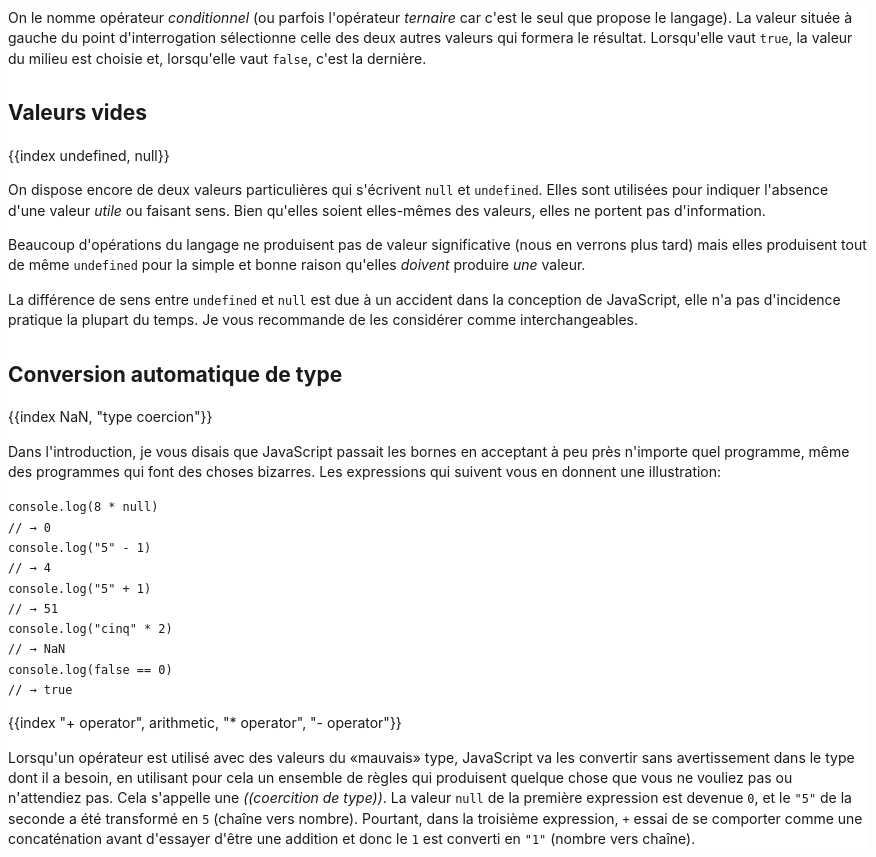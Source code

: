 On le nomme opérateur _conditionnel_ (ou parfois l'opérateur _ternaire_ car c'est le
seul que propose le langage). La valeur située à gauche du point d'interrogation
sélectionne celle des deux autres valeurs qui formera le résultat. Lorsqu'elle vaut
`true`, la valeur du milieu est choisie et, lorsqu'elle vaut `false`, c'est la dernière.

## Valeurs vides

{{index undefined, null}}

On dispose encore de deux valeurs particulières qui s'écrivent `null` et `undefined`.
Elles sont utilisées pour indiquer l'absence d'une valeur _utile_ ou faisant sens.
Bien qu'elles soient elles-mêmes des valeurs, elles ne portent pas d'information.  

Beaucoup d'opérations du langage ne produisent pas de valeur significative
(nous en verrons plus tard) mais elles produisent tout de même `undefined`
pour la simple et bonne raison qu'elles _doivent_ produire _une_ valeur.

La différence de sens entre `undefined` et `null` est due à un accident
dans la conception de JavaScript, elle n'a pas d'incidence pratique la plupart du temps.
Je vous recommande de les considérer comme interchangeables.

## Conversion automatique de type

{{index NaN, "type coercion"}}

Dans l'introduction, je vous disais que JavaScript passait les bornes
en acceptant à peu près n'importe quel programme,
même des programmes qui font des choses bizarres. Les expressions qui
suivent vous en donnent une illustration:

```
console.log(8 * null)
// → 0
console.log("5" - 1)
// → 4
console.log("5" + 1)
// → 51
console.log("cinq" * 2)
// → NaN
console.log(false == 0)
// → true
```

{{index "+ operator", arithmetic, "* operator", "- operator"}}

Lorsqu'un opérateur est utilisé avec des valeurs du «mauvais» type,
JavaScript va les convertir sans avertissement dans le type dont il
a besoin, en utilisant pour cela un ensemble de règles qui produisent
quelque chose que vous ne vouliez pas ou n'attendiez pas. Cela s'appelle
une _((coercition de type))_. La valeur `null` de la première expression est devenue `0`,
et le `"5"` de la seconde a été transformé en `5` (chaîne vers nombre).
Pourtant, dans la troisième expression, `+` essai de se comporter comme
une concaténation avant d'essayer d'être une addition et donc le `1` est
converti en `"1"` (nombre vers chaîne).
